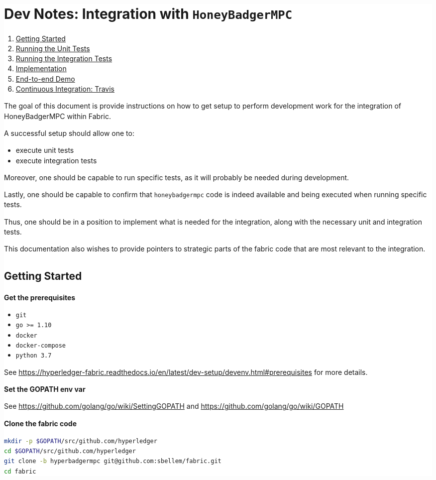 # Dev Notes: Integration with `HoneyBadgerMPC`
1. [Getting Started](#getting-started)
2. [Running the Unit Tests](#running-the-unit-tests)
3. [Running the Integration Tests](#running-the-integration-tests)
4. [Implementation](#implementation)
5. [End-to-end Demo](#end-to-end-demo)
6. [Continuous Integration: Travis](#continuous-integration-travis)

The goal of this document is provide instructions on how to get setup to perform
development work for the integration of HoneyBadgerMPC within Fabric.

A successful setup should allow one to:

* execute unit tests
* execute integration tests

Moreover, one should be capable to run specific tests, as it will probably be needed
during development.

Lastly, one should be capable to confirm that `honeybadgermpc` code is indeed available
and being executed when running specific tests.

Thus, one should be in a position to implement what is needed for the integration, along
with the necessary unit and integration tests.

This documentation also wishes to provide pointers to strategic parts of the fabric code
that are most relevant to the integration.


## Getting Started

**Get the prerequisites**

* `git`
* `go >= 1.10`
* `docker`
* `docker-compose`
* `python 3.7`

See https://hyperledger-fabric.readthedocs.io/en/latest/dev-setup/devenv.html#prerequisites
for more details.

**Set the GOPATH env var**

See https://github.com/golang/go/wiki/SettingGOPATH and
https://github.com/golang/go/wiki/GOPATH

**Clone the fabric code**

```bash
mkdir -p $GOPATH/src/github.com/hyperledger
cd $GOPATH/src/github.com/hyperledger
git clone -b hyperbadgermpc git@github.com:sbellem/fabric.git
cd fabric
```
